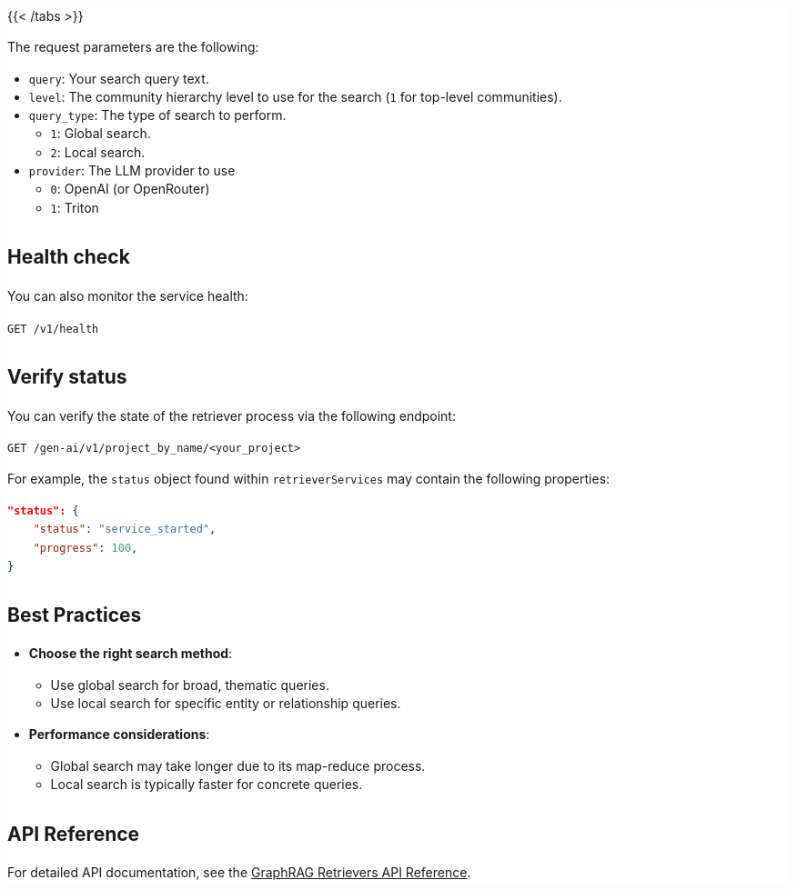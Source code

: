 {{< /tabs >}}

The request parameters are the following:
- `query`: Your search query text.
- `level`: The community hierarchy level to use for the search (`1` for top-level communities).
- `query_type`: The type of search to perform.
  - `1`: Global search.
  - `2`: Local search.
- `provider`: The LLM provider to use
  - `0`: OpenAI (or OpenRouter)
  - `1`: Triton

## Health check

You can also monitor the service health:

```bash
GET /v1/health
```

## Verify status

You can verify the state of the retriever process via the following endpoint:

```
GET /gen-ai/v1/project_by_name/<your_project>
```

For example, the `status` object found within `retrieverServices` may contain the following
properties:

```json
"status": {
    "status": "service_started",
    "progress": 100,
}
```

## Best Practices

- **Choose the right search method**:
   - Use global search for broad, thematic queries.
   - Use local search for specific entity or relationship queries.


- **Performance considerations**:
   - Global search may take longer due to its map-reduce process.
   - Local search is typically faster for concrete queries.

## API Reference

For detailed API documentation, see the
[GraphRAG Retrievers API Reference](https://arangoml.github.io/platform-dss-api/graphrag_retrievers/proto/index.html).

